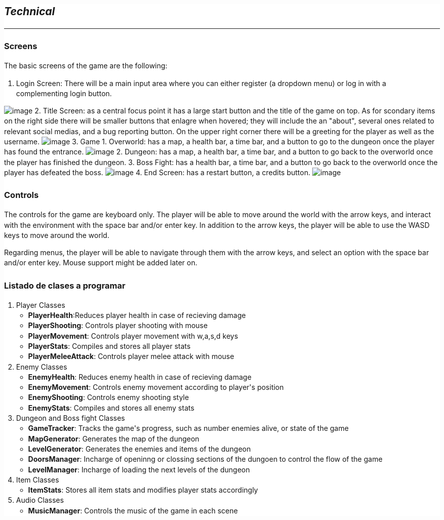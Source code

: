 ## _Technical_

---

### **Screens**

The basic screens of the game are the following:
1. Login Screen: There will be a main input area where you can either register (a dropdown menu) or log in with a complementing login button.
<img width="1196" alt="image" src="https://user-images.githubusercontent.com/89561198/226076185-818d9e0c-46ab-4fef-9294-d149ded8dd6a.png">
2. Title Screen: as a central focus point it has a large start button and the title of the game on top. As for scondary items on the right side there will be smaller buttons that enlagre when hovered; they will include the an "about", several ones related to relevant social medias, and a bug reporting button. On the upper right corner there will be a greeting for the player as well as the username.
<img width="1196" alt="image" src="https://user-images.githubusercontent.com/89561198/226075875-1fd94d18-302d-4d77-865e-a37dd90e8972.png">
3. Game
   1. Overworld: has a map, a health bar, a time bar, and a button to go to the dungeon once the player has found the entrance.
   <img width="1196" alt="image" src="https://user-images.githubusercontent.com/89561198/226076402-9c6f1c9d-f793-4f83-bad4-de0b006b530f.png">
   2. Dungeon: has a map, a health bar, a time bar, and a button to go back to the overworld once the player has finished the dungeon.
   3. Boss Fight: has a health bar, a time bar, and a button to go back to the overworld once the player has defeated the boss.
   <img width="1196" alt="image" src="https://user-images.githubusercontent.com/89561198/226076461-6dbd8997-916e-48cc-83bd-16fd46ca3797.png">
4. End Screen: has a restart button, a credits button.
   <img width="1196" alt="image" src="https://user-images.githubusercontent.com/89561198/226076655-66862e43-a32b-4234-a816-620e1c829876.png">

### **Controls**

The controls for the game are keyboard only. The player will be able to move around the world with the arrow keys, and interact with the environment with the space bar and/or enter key. In addition to the arrow keys, the player will be able to use the WASD keys to move around the world.

Regarding menus, the player will be able to navigate through them with the arrow keys, and select an option with the space bar and/or enter key. Mouse support might be added later on.

### **Listado de clases a programar**

1. Player Classes
   - **PlayerHealth**:Reduces player health in case of recieving damage
   - **PlayerShooting**: Controls player shooting with mouse
   - **PlayerMovement**: Controls player movement with w,a,s,d keys
   - **PlayerStats**: Compiles and stores all player stats
   - **PlayerMeleeAttack**: Controls player melee attack with mouse
2. Enemy Classes
   - **EnemyHealth**: Reduces enemy health in case of recieving damage
   - **EnemyMovement**: Controls enemy movement according to player's position
   - **EnemyShooting**: Controls enemy shooting style
   - **EnemyStats**: Compiles and stores all enemy stats
3. Dungeon and Boss fight Classes
   - **GameTracker**: Tracks the game's progress, such as number enemies alive, or state of the game
   - **MapGenerator**: Generates the map of the dungeon
   - **LevelGenerator**: Generates the enemies and items of the dungeon
   - **DoorsManager**: Incharge of openinng or clossing sections of the dungoen to control the flow of the game
   - **LevelManager**: Incharge of loading the next levels of the dungeon
4. Item Classes
   - **ItemStats**: Stores all item stats and modifies player stats accordingly
5. Audio Classes
   - **MusicManager**: Controls the music of the game in each scene